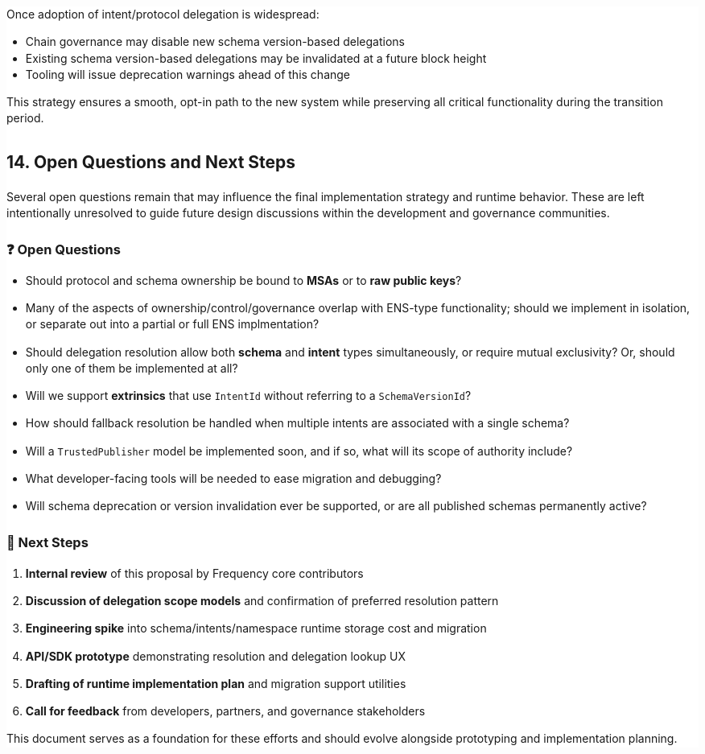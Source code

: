 Once adoption of intent/protocol delegation is widespread:

- Chain governance may disable new schema version-based delegations
- Existing schema version-based delegations may be invalidated at a future block height
- Tooling will issue deprecation warnings ahead of this change

This strategy ensures a smooth, opt-in path to the new system while preserving all critical functionality during the
transition period.

## 14. **Open Questions and Next Steps** <a id="section_14"></a>

Several open questions remain that may influence the final implementation strategy and runtime behavior. These are left
intentionally unresolved to guide future design discussions within the development and governance communities.

### ❓ Open Questions

- Should protocol and schema ownership be bound to **MSAs** or to **raw public keys**?

- Many of the aspects of ownership/control/governance overlap with ENS-type functionality; should we implement in
  isolation, or separate out into a partial or full ENS implmentation?

- Should delegation resolution allow both **schema** and **intent** types simultaneously, or require mutual
  exclusivity? Or, should only one of them be implemented at all?

- Will we support **extrinsics** that use `IntentId` without referring to a `SchemaVersionId`?

- How should fallback resolution be handled when multiple intents are associated with a single schema?

- Will a `TrustedPublisher` model be implemented soon, and if so, what will its scope of authority include?

- What developer-facing tools will be needed to ease migration and debugging?

- Will schema deprecation or version invalidation ever be supported, or are all published schemas permanently
  active?

### 🧭 Next Steps

1. **Internal review** of this proposal by Frequency core contributors

2. **Discussion of delegation scope models** and confirmation of preferred resolution pattern

3. **Engineering spike** into schema/intents/namespace runtime storage cost and migration

4. **API/SDK prototype** demonstrating resolution and delegation lookup UX

5. **Drafting of runtime implementation plan** and migration support utilities

6. **Call for feedback** from developers, partners, and governance stakeholders

This document serves as a foundation for these efforts and should evolve alongside prototyping and implementation
planning.
